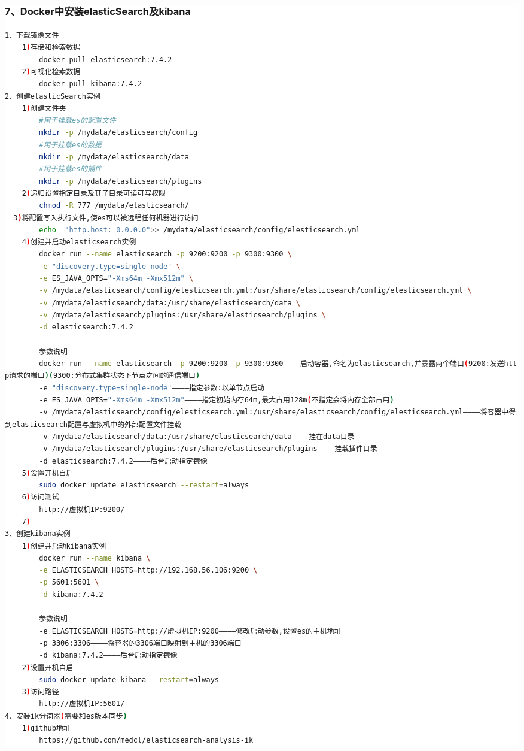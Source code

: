 ### 7、Docker中安装elasticSearch及kibana

```bash
1、下载镜像文件
	1)存储和检索数据
		docker pull elasticsearch:7.4.2
	2)可视化检索数据
		docker pull kibana:7.4.2
2、创建elasticSearch实例
	1)创建文件夹
		#用于挂载es的配置文件
		mkdir -p /mydata/elasticsearch/config
		#用于挂载es的数据
		mkdir -p /mydata/elasticsearch/data
		#用于挂载es的插件
		mkdir -p /mydata/elasticsearch/plugins
	2)递归设置指定目录及其子目录可读可写权限
		chmod -R 777 /mydata/elasticsearch/
  3)将配置写入执行文件,使es可以被远程任何机器进行访问
		echo  "http.host: 0.0.0.0">> /mydata/elasticsearch/config/elesticsearch.yml
	4)创建并启动elasticsearch实例
		docker run --name elasticsearch -p 9200:9200 -p 9300:9300 \
		-e "discovery.type=single-node" \
		-e ES_JAVA_OPTS="-Xms64m -Xmx512m" \
		-v /mydata/elasticsearch/config/elesticsearch.yml:/usr/share/elasticsearch/config/elesticsearch.yml \
		-v /mydata/elasticsearch/data:/usr/share/elasticsearch/data \
		-v /mydata/elasticsearch/plugins:/usr/share/elasticsearch/plugins \
		-d elasticsearch:7.4.2
		
		参数说明
		docker run --name elasticsearch -p 9200:9200 -p 9300:9300————启动容器,命名为elasticsearch,并暴露两个端口(9200:发送http请求的端口)(9300:分布式集群状态下节点之间的通信端口)
		-e "discovery.type=single-node"————指定参数:以单节点启动
		-e ES_JAVA_OPTS="-Xms64m -Xmx512m"————指定初始内存64m,最大占用128m(不指定会将内存全部占用)
		-v /mydata/elasticsearch/config/elesticsearch.yml:/usr/share/elasticsearch/config/elesticsearch.yml————将容器中得到elasticsearch配置与虚拟机中的外部配置文件挂载
		-v /mydata/elasticsearch/data:/usr/share/elasticsearch/data————挂在data目录
		-v /mydata/elasticsearch/plugins:/usr/share/elasticsearch/plugins————挂载插件目录
		-d elasticsearch:7.4.2————后台启动指定镜像
	5)设置开机自启
		sudo docker update elasticsearch --restart=always
	6)访问测试
		http://虚拟机IP:9200/
	7)
3、创建kibana实例
	1)创建并启动kibana实例
		docker run --name kibana \
		-e ELASTICSEARCH_HOSTS=http://192.168.56.106:9200 \
		-p 5601:5601 \
		-d kibana:7.4.2
		
		参数说明
		-e ELASTICSEARCH_HOSTS=http://虚拟机IP:9200————修改启动参数,设置es的主机地址
		-p 3306:3306————将容器的3306端口映射到主机的3306端口
		-d kibana:7.4.2————后台启动指定镜像
	2)设置开机自启
		sudo docker update kibana --restart=always
	3)访问路径
		http://虚拟机IP:5601/
4、安装ik分词器(需要和es版本同步)
	1)github地址
		https://github.com/medcl/elasticsearch-analysis-ik
```